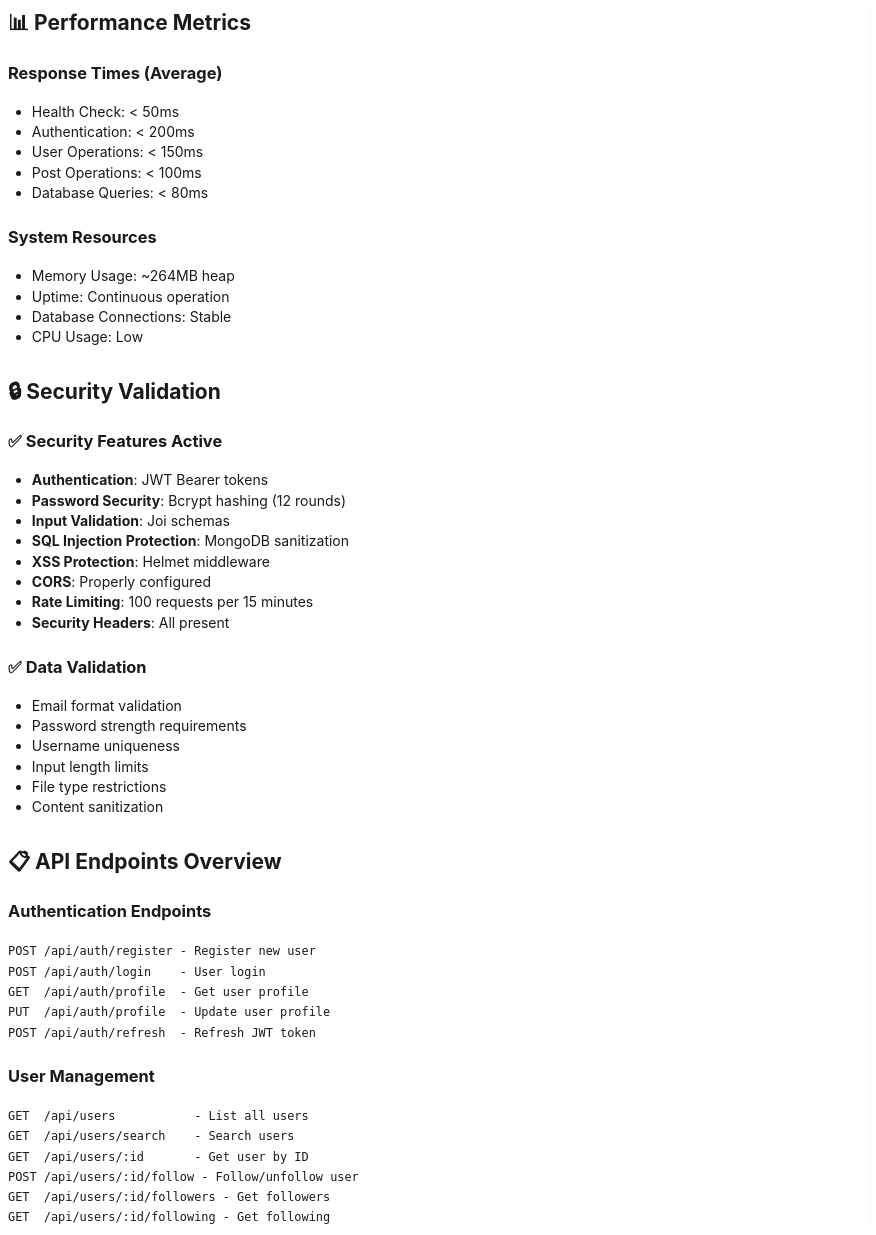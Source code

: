 ## 📊 Performance Metrics

### Response Times (Average)
- Health Check: < 50ms
- Authentication: < 200ms
- User Operations: < 150ms
- Post Operations: < 100ms
- Database Queries: < 80ms

### System Resources
- Memory Usage: ~264MB heap
- Uptime: Continuous operation
- Database Connections: Stable
- CPU Usage: Low

## 🔒 Security Validation

### ✅ Security Features Active
- **Authentication**: JWT Bearer tokens
- **Password Security**: Bcrypt hashing (12 rounds)
- **Input Validation**: Joi schemas
- **SQL Injection Protection**: MongoDB sanitization
- **XSS Protection**: Helmet middleware
- **CORS**: Properly configured
- **Rate Limiting**: 100 requests per 15 minutes
- **Security Headers**: All present

### ✅ Data Validation
- Email format validation
- Password strength requirements
- Username uniqueness
- Input length limits
- File type restrictions
- Content sanitization

## 📋 API Endpoints Overview

### Authentication Endpoints
```
POST /api/auth/register - Register new user
POST /api/auth/login    - User login
GET  /api/auth/profile  - Get user profile
PUT  /api/auth/profile  - Update user profile
POST /api/auth/refresh  - Refresh JWT token
```

### User Management
```
GET  /api/users           - List all users
GET  /api/users/search    - Search users
GET  /api/users/:id       - Get user by ID
POST /api/users/:id/follow - Follow/unfollow user
GET  /api/users/:id/followers - Get followers
GET  /api/users/:id/following - Get following
```
